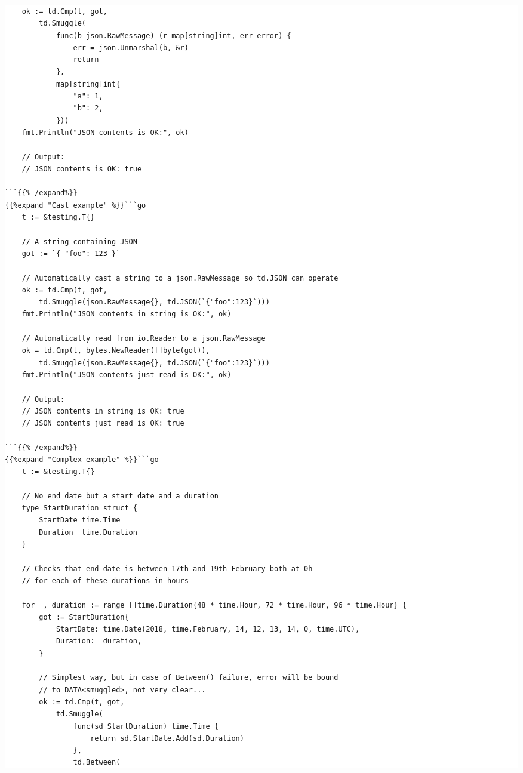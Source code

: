 ```{{% /expand%}}
	ok := td.Cmp(t, got,
		td.Smuggle(
			func(b json.RawMessage) (r map[string]int, err error) {
				err = json.Unmarshal(b, &r)
				return
			},
			map[string]int{
				"a": 1,
				"b": 2,
			}))
	fmt.Println("JSON contents is OK:", ok)

	// Output:
	// JSON contents is OK: true

```{{% /expand%}}
{{%expand "Cast example" %}}```go
	t := &testing.T{}

	// A string containing JSON
	got := `{ "foo": 123 }`

	// Automatically cast a string to a json.RawMessage so td.JSON can operate
	ok := td.Cmp(t, got,
		td.Smuggle(json.RawMessage{}, td.JSON(`{"foo":123}`)))
	fmt.Println("JSON contents in string is OK:", ok)

	// Automatically read from io.Reader to a json.RawMessage
	ok = td.Cmp(t, bytes.NewReader([]byte(got)),
		td.Smuggle(json.RawMessage{}, td.JSON(`{"foo":123}`)))
	fmt.Println("JSON contents just read is OK:", ok)

	// Output:
	// JSON contents in string is OK: true
	// JSON contents just read is OK: true

```{{% /expand%}}
{{%expand "Complex example" %}}```go
	t := &testing.T{}

	// No end date but a start date and a duration
	type StartDuration struct {
		StartDate time.Time
		Duration  time.Duration
	}

	// Checks that end date is between 17th and 19th February both at 0h
	// for each of these durations in hours

	for _, duration := range []time.Duration{48 * time.Hour, 72 * time.Hour, 96 * time.Hour} {
		got := StartDuration{
			StartDate: time.Date(2018, time.February, 14, 12, 13, 14, 0, time.UTC),
			Duration:  duration,
		}

		// Simplest way, but in case of Between() failure, error will be bound
		// to DATA<smuggled>, not very clear...
		ok := td.Cmp(t, got,
			td.Smuggle(
				func(sd StartDuration) time.Time {
					return sd.StartDate.Add(sd.Duration)
				},
				td.Between(
```